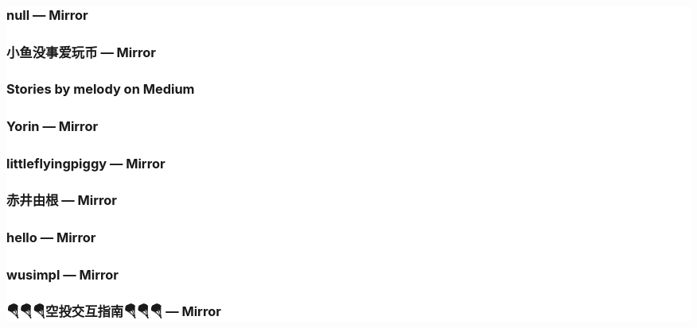 

###  null — Mirror









###  小鱼没事爱玩币 — Mirror







###  Stories by melody on Medium







###  Yorin — Mirror







###  littleflyingpiggy — Mirror







###  赤井由根 — Mirror







###  hello — Mirror











###  wusimpl — Mirror







###  🪂🪂🪂空投交互指南🪂🪂🪂 — Mirror
